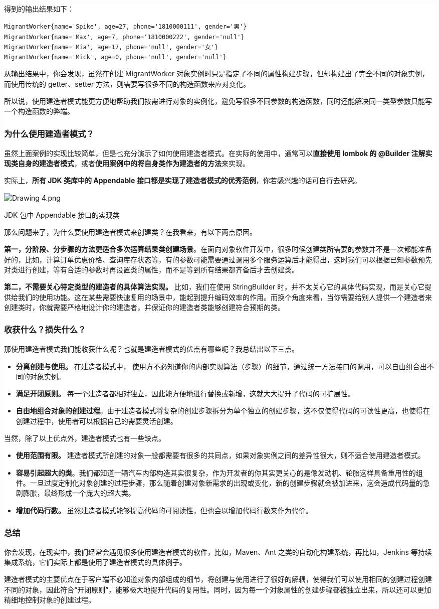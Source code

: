 得到的输出结果如下：

```
MigrantWorker{name='Spike', age=27, phone='1810000111', gender='男'}
MigrantWorker{name='Max', age=7, phone='1810000222', gender='null'}
MigrantWorker{name='Mia', age=17, phone='null', gender='女'}
MigrantWorker{name='Mick', age=0, phone='null', gender='null'}
```

从输出结果中，你会发现，虽然在创建 MigrantWorker 对象实例时只是指定了不同的属性构建步骤，但却构建出了完全不同的对象实例，而使用传统的 getter、setter 方法，则需要写很多不同的构造函数来应对变化。

所以说，使用建造者模式能更方便地帮助我们按需进行对象的实例化，避免写很多不同参数的构造函数，同时还能解决同一类型参数只能写一个构造函数的弊端。

### 为什么使用建造者模式？

虽然上面案例的实现比较简单，但是也充分演示了如何使用建造者模式。在实际的使用中，通常可以**直接使用 lombok 的 @Builder 注解实现类自身的建造者模式**，或者**使用案例中的将自身类作为建造者的方法**来实现。

实际上，**所有 JDK 类库中的 Appendable 接口都是实现了建造者模式的优秀范例**，你若感兴趣的话可自行去研究。

![Drawing 4.png](https://s0.lgstatic.com/i/image6/M00/3E/A6/Cgp9HWCaW4SATCCeAAEZWCOedLE293.png)

JDK 包中 Appendable 接口的实现类

那么问题来了，为什么要使用建造者模式来创建类？在我看来，有以下两点原因。

**第一，分阶段、分步骤的方法更适合多次运算结果类创建场景**。在面向对象软件开发中，很多时候创建类所需要的参数并不是一次都能准备好的，比如，计算订单优惠价格、查询库存状态等，有的参数可能需要通过调用多个服务运算后才能得出，这时我们可以根据已知参数预先对类进行创建，等有合适的参数时再设置类的属性，而不是等到所有结果都齐备后才去创建类。

**第二，不需要关心特定类型的建造者的具体算法实现。** 比如，我们在使用 StringBuilder 时，并不太关心它的具体代码实现，而是关心它提供给我们的使用功能。这在某些需要快速复用的场景中，能起到提升编码效率的作用。而换个角度来看，当你需要给别人提供一个建造者来创建类时，你就需要严格地设计你的建造者，并保证你的建造者类能够创建符合预期的类。

### 收获什么？损失什么？

那使用建造者模式我们能收获什么呢？也就是建造者模式的优点有哪些呢？我总结出以下三点。

-   **分离创建与使用。** 在建造者模式中， 使用方不必知道你的内部实现算法（步骤）的细节，通过统一方法接口的调用，可以自由组合出不同的对象实例。
    
-   **满足开闭原则。** 每一个建造者都相对独立，因此能方便地进行替换或新增，这就大大提升了代码的可扩展性。
    
-   **自由地组合对象的创建过程**。由于建造者模式将复杂的创建步骤拆分为单个独立的创建步骤，这不仅使得代码的可读性更高，也使得在创建过程中，使用者可以根据自己的需要灵活创建。
    

当然，除了以上优点外，建造者模式也有一些缺点。

-   **使用范围有限。** 建造者模式所创建的对象一般都需要有很多的共同点，如果对象实例之间的差异性很大，则不适合使用建造者模式。
    
-   **容易引起超大的类**。我们都知道一辆汽车内部构造其实很复杂，作为开发者的你其实更关心的是像发动机、轮胎这样具备重用性的组件。一旦过度定制化对象创建的过程步骤，那么随着创建对象新需求的出现或变化，新的创建步骤就会被加进来，这会造成代码量的急剧膨胀，最终形成一个庞大的超大类。
    
-   **增加代码行数。** 虽然建造者模式能够提高代码的可阅读性，但也会以增加代码行数来作为代价。
    

### 总结

你会发现，在现实中，我们经常会遇见很多使用建造者模式的软件，比如，Maven、Ant 之类的自动化构建系统，再比如，Jenkins 等持续集成系统，它们实际上都是使用了建造者模式的具体例子。

建造者模式的主要优点在于客户端不必知道对象内部组成的细节，将创建与使用进行了很好的解耦，使得我们可以使用相同的创建过程创建不同的对象，因此符合“开闭原则”，能够极大地提升代码的复用性。同时，因为每一个对象属性的创建步骤都被独立出来，所以还可以更加精细地控制对象的创建过程。

